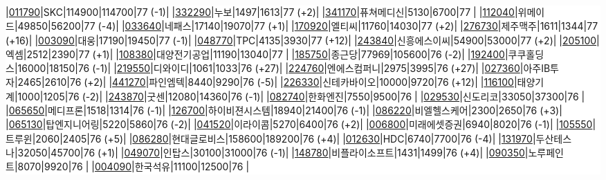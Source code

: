 |[011790](https://finance.daum.net/quotes/A011790)|SKC|114900|114700|77 (-1)|
|[332290](https://finance.daum.net/quotes/A332290)|누보|1497|1613|77 (+2)|
|[341170](https://finance.daum.net/quotes/A341170)|퓨쳐메디신|5130|6700|77 |
|[112040](https://finance.daum.net/quotes/A112040)|위메이드|49850|56200|77 (-4)|
|[033640](https://finance.daum.net/quotes/A033640)|네패스|17140|19070|77 (+1)|
|[170920](https://finance.daum.net/quotes/A170920)|엘티씨|11760|14030|77 (+2)|
|[276730](https://finance.daum.net/quotes/A276730)|제주맥주|1611|1344|77 (+16)|
|[003090](https://finance.daum.net/quotes/A003090)|대웅|17190|19450|77 (-1)|
|[048770](https://finance.daum.net/quotes/A048770)|TPC|4135|3930|77 (+12)|
|[243840](https://finance.daum.net/quotes/A243840)|신흥에스이씨|54900|53000|77 (+2)|
|[205100](https://finance.daum.net/quotes/A205100)|엑셈|2512|2390|77 (+1)|
|[108380](https://finance.daum.net/quotes/A108380)|대양전기공업|11190|13040|77 |
|[185750](https://finance.daum.net/quotes/A185750)|종근당|77969|105600|76 (-2)|
|[192400](https://finance.daum.net/quotes/A192400)|쿠쿠홀딩스|16000|18150|76 (-1)|
|[219550](https://finance.daum.net/quotes/A219550)|디와이디|1061|1033|76 (+27)|
|[224760](https://finance.daum.net/quotes/A224760)|엔에스컴퍼니|2975|3995|76 (+27)|
|[027360](https://finance.daum.net/quotes/A027360)|아주IB투자|2465|2610|76 (+2)|
|[441270](https://finance.daum.net/quotes/A441270)|파인엠텍|8440|9290|76 (-5)|
|[226330](https://finance.daum.net/quotes/A226330)|신테카바이오|10000|9720|76 (+12)|
|[116100](https://finance.daum.net/quotes/A116100)|태양기계|1000|1205|76 (-2)|
|[243870](https://finance.daum.net/quotes/A243870)|굿센|12080|14360|76 (-1)|
|[082740](https://finance.daum.net/quotes/A082740)|한화엔진|7550|9500|76 |
|[029530](https://finance.daum.net/quotes/A029530)|신도리코|33050|37300|76 |
|[065650](https://finance.daum.net/quotes/A065650)|메디프론|1518|1314|76 (-1)|
|[126700](https://finance.daum.net/quotes/A126700)|하이비젼시스템|18940|21400|76 (-1)|
|[086220](https://finance.daum.net/quotes/A086220)|비엘헬스케어|2300|2650|76 (+3)|
|[065130](https://finance.daum.net/quotes/A065130)|탑엔지니어링|5220|5860|76 (-2)|
|[041520](https://finance.daum.net/quotes/A041520)|이라이콤|5270|6400|76 (+2)|
|[006800](https://finance.daum.net/quotes/A006800)|미래에셋증권|6940|8020|76 (-1)|
|[105550](https://finance.daum.net/quotes/A105550)|트루윈|2060|2405|76 (+5)|
|[086280](https://finance.daum.net/quotes/A086280)|현대글로비스|158600|189200|76 (+4)|
|[012630](https://finance.daum.net/quotes/A012630)|HDC|6740|7700|76 (-4)|
|[131970](https://finance.daum.net/quotes/A131970)|두산테스나|32050|45700|76 (+1)|
|[049070](https://finance.daum.net/quotes/A049070)|인탑스|30100|31000|76 (-1)|
|[148780](https://finance.daum.net/quotes/A148780)|비플라이소프트|1431|1499|76 (+4)|
|[090350](https://finance.daum.net/quotes/A090350)|노루페인트|8070|9920|76 |
|[004090](https://finance.daum.net/quotes/A004090)|한국석유|11100|12500|76 |